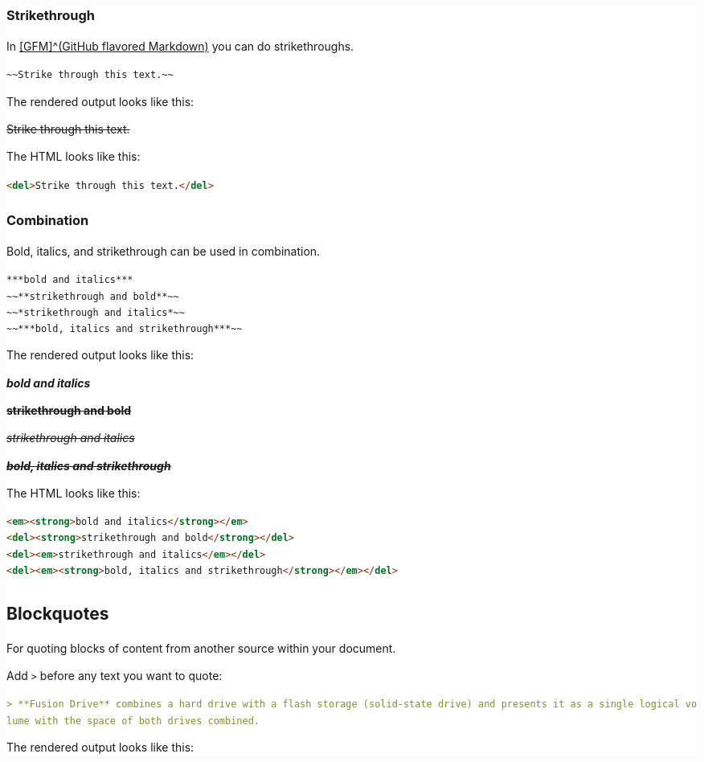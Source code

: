 ### Strikethrough

In [[GFM]^(GitHub flavored Markdown)](https://github.github.com/gfm/) you can do strikethroughs.

```markdown
~~Strike through this text.~~
```

The rendered output looks like this:

~~Strike through this text.~~

The HTML looks like this:

```html
<del>Strike through this text.</del>
```

### Combination

Bold, italics, and strikethrough can be used in combination.

```markdown
***bold and italics***
~~**strikethrough and bold**~~
~~*strikethrough and italics*~~
~~***bold, italics and strikethrough***~~
```

The rendered output looks like this:

***bold and italics***

~~**strikethrough and bold**~~

~~*strikethrough and italics*~~

~~***bold, italics and strikethrough***~~

The HTML looks like this:

```html
<em><strong>bold and italics</strong></em>
<del><strong>strikethrough and bold</strong></del>
<del><em>strikethrough and italics</em></del>
<del><em><strong>bold, italics and strikethrough</strong></em></del>
```

## Blockquotes

For quoting blocks of content from another source within your document.

Add `>` before any text you want to quote:

```markdown
> **Fusion Drive** combines a hard drive with a flash storage (solid-state drive) and presents it as a single logical volume with the space of both drives combined.
```

The rendered output looks like this:


[^1]: This is a digital footnote
[^label]: This is a footnote with "label"
[^1]: This is a digital footnote
[^label]: This is a footnote with "label"
[id]: https://octodex.github.com/images/dojocat.jpg  "The Dojocat"
[id]: https://octodex.github.com/images/dojocat.jpg  "The Dojocat"